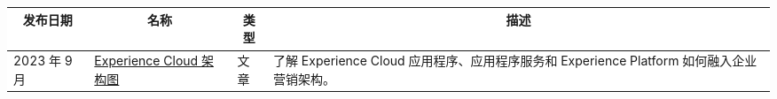 | 发布日期 | 名称 | 类型 | 描述 |
| -----------| ---------- | ---------- | ---------- |
| 2023 年 9 月 | [Experience Cloud 架构图](https://experienceleague.adobe.com/docs/blueprints-learn/architecture/architecture-overview/experience-cloud.html?lang=zh-Hans) | 文章 | 了解 Experience Cloud 应用程序、应用程序服务和 Experience Platform 如何融入企业营销架构。 |
